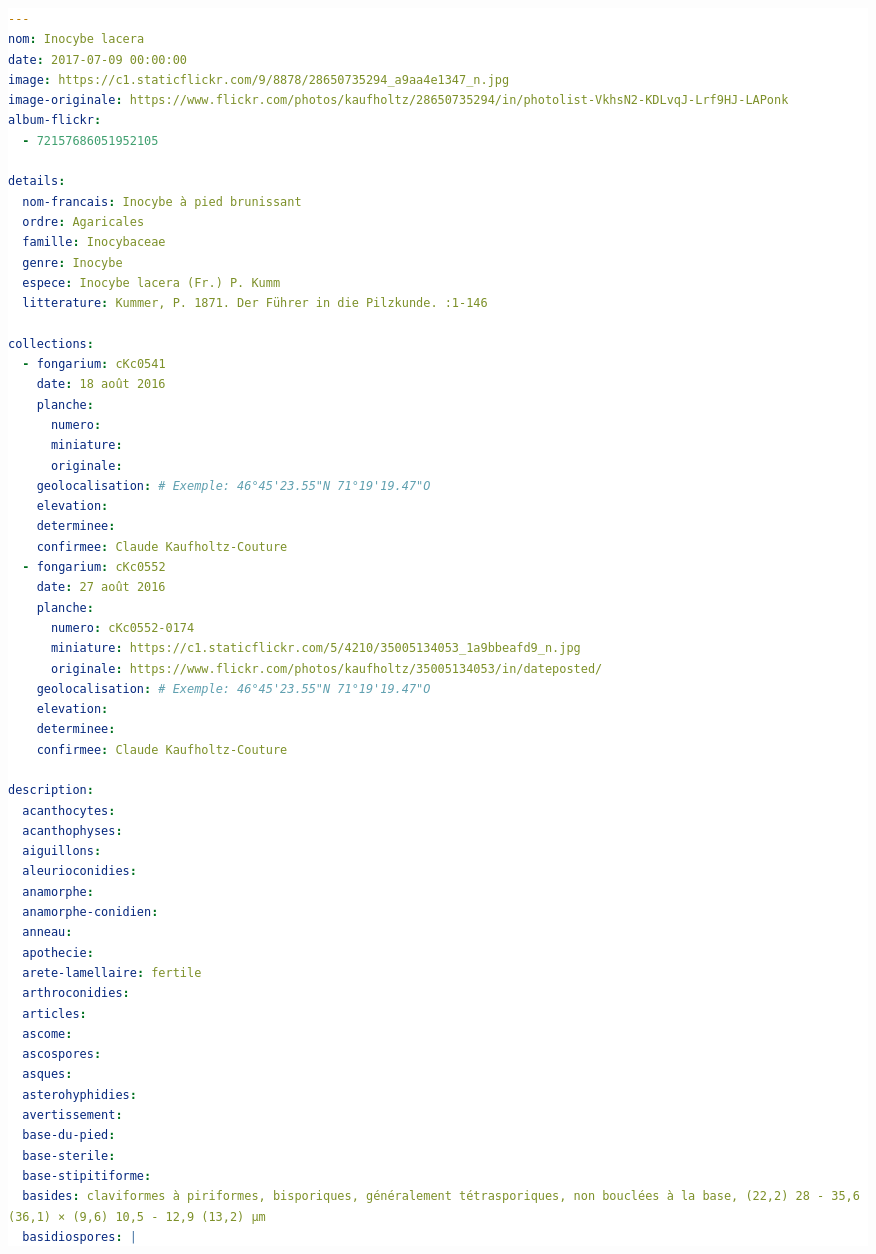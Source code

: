 ```yaml
---
nom: Inocybe lacera
date: 2017-07-09 00:00:00
image: https://c1.staticflickr.com/9/8878/28650735294_a9aa4e1347_n.jpg
image-originale: https://www.flickr.com/photos/kaufholtz/28650735294/in/photolist-VkhsN2-KDLvqJ-Lrf9HJ-LAPonk
album-flickr:
  - 72157686051952105

details:
  nom-francais: Inocybe à pied brunissant
  ordre: Agaricales
  famille: Inocybaceae
  genre: Inocybe
  espece: Inocybe lacera (Fr.) P. Kumm
  litterature: Kummer, P. 1871. Der Führer in die Pilzkunde. :1-146

collections:
  - fongarium: cKc0541
    date: 18 août 2016
    planche:
      numero: 
      miniature: 
      originale: 
    geolocalisation: # Exemple: 46°45'23.55"N 71°19'19.47"O
    elevation: 
    determinee: 
    confirmee: Claude Kaufholtz-Couture
  - fongarium: cKc0552
    date: 27 août 2016
    planche:
      numero: cKc0552-0174
      miniature: https://c1.staticflickr.com/5/4210/35005134053_1a9bbeafd9_n.jpg
      originale: https://www.flickr.com/photos/kaufholtz/35005134053/in/dateposted/
    geolocalisation: # Exemple: 46°45'23.55"N 71°19'19.47"O
    elevation: 
    determinee: 
    confirmee: Claude Kaufholtz-Couture

description:
  acanthocytes: 
  acanthophyses: 
  aiguillons: 
  aleurioconidies: 
  anamorphe: 
  anamorphe-conidien: 
  anneau: 
  apothecie: 
  arete-lamellaire: fertile
  arthroconidies: 
  articles: 
  ascome: 
  ascospores: 
  asques: 
  asterohyphidies: 
  avertissement: 
  base-du-pied: 
  base-sterile: 
  base-stipitiforme: 
  basides: claviformes à piriformes, bisporiques, généralement tétrasporiques, non bouclées à la base, (22,2) 28 - 35,6 (36,1) × (9,6) 10,5 - 12,9 (13,2) µm
  basidiospores: |
```